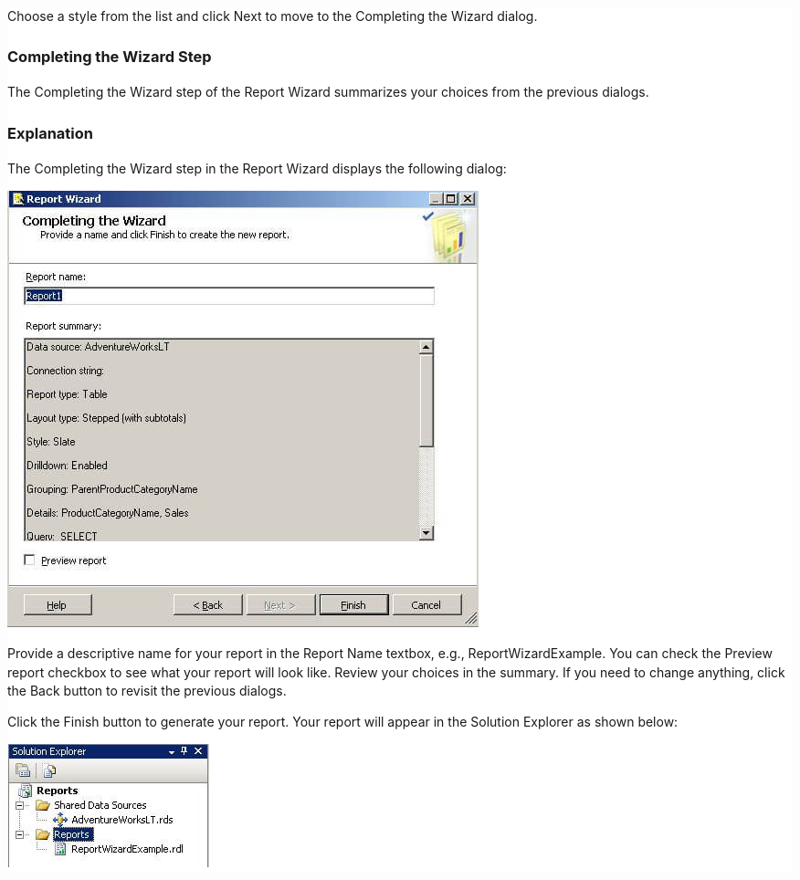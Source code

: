 Choose a style from the list and click Next to move to the Completing the Wizard dialog.

### Completing the Wizard Step

The Completing the Wizard step of the Report Wizard summarizes your choices from the previous dialogs.

### Explanation

The Completing the Wizard step in the Report Wizard displays the following dialog:

![](images/custom-image-2024-07-31-01-16-18.png)

Provide a descriptive name for your report in the Report Name textbox, e.g., ReportWizardExample. You can check the Preview report checkbox to see what your report will look like. Review your choices in the summary. If you need to change anything, click the Back button to revisit the previous dialogs.

Click the Finish button to generate your report. Your report will appear in the Solution Explorer as shown below:

![](images/custom-image-2024-07-31-01-16-27.png)
